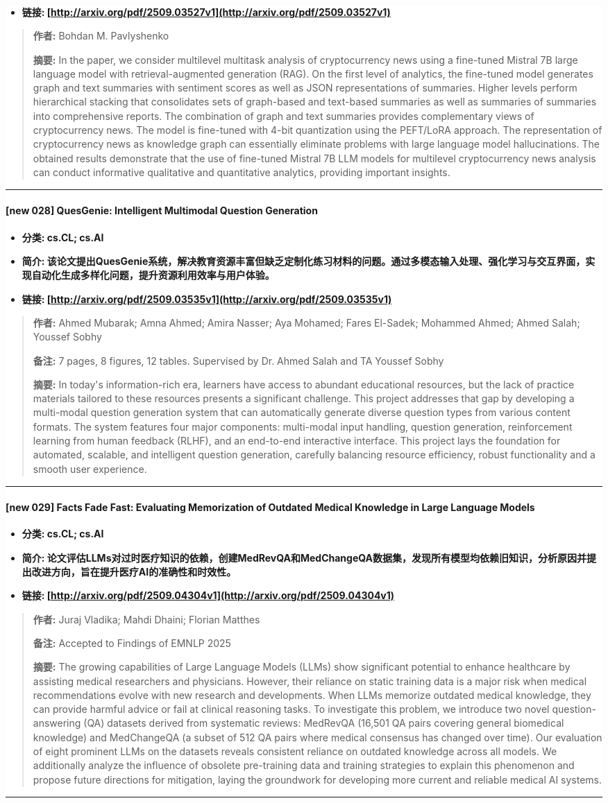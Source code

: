 - **链接: [http://arxiv.org/pdf/2509.03527v1](http://arxiv.org/pdf/2509.03527v1)**

> **作者:** Bohdan M. Pavlyshenko
>
> **摘要:** In the paper, we consider multilevel multitask analysis of cryptocurrency news using a fine-tuned Mistral 7B large language model with retrieval-augmented generation (RAG). On the first level of analytics, the fine-tuned model generates graph and text summaries with sentiment scores as well as JSON representations of summaries. Higher levels perform hierarchical stacking that consolidates sets of graph-based and text-based summaries as well as summaries of summaries into comprehensive reports. The combination of graph and text summaries provides complementary views of cryptocurrency news. The model is fine-tuned with 4-bit quantization using the PEFT/LoRA approach. The representation of cryptocurrency news as knowledge graph can essentially eliminate problems with large language model hallucinations. The obtained results demonstrate that the use of fine-tuned Mistral 7B LLM models for multilevel cryptocurrency news analysis can conduct informative qualitative and quantitative analytics, providing important insights.
>
---
#### [new 028] QuesGenie: Intelligent Multimodal Question Generation
- **分类: cs.CL; cs.AI**

- **简介: 该论文提出QuesGenie系统，解决教育资源丰富但缺乏定制化练习材料的问题。通过多模态输入处理、强化学习与交互界面，实现自动化生成多样化问题，提升资源利用效率与用户体验。**

- **链接: [http://arxiv.org/pdf/2509.03535v1](http://arxiv.org/pdf/2509.03535v1)**

> **作者:** Ahmed Mubarak; Amna Ahmed; Amira Nasser; Aya Mohamed; Fares El-Sadek; Mohammed Ahmed; Ahmed Salah; Youssef Sobhy
>
> **备注:** 7 pages, 8 figures, 12 tables. Supervised by Dr. Ahmed Salah and TA Youssef Sobhy
>
> **摘要:** In today's information-rich era, learners have access to abundant educational resources, but the lack of practice materials tailored to these resources presents a significant challenge. This project addresses that gap by developing a multi-modal question generation system that can automatically generate diverse question types from various content formats. The system features four major components: multi-modal input handling, question generation, reinforcement learning from human feedback (RLHF), and an end-to-end interactive interface. This project lays the foundation for automated, scalable, and intelligent question generation, carefully balancing resource efficiency, robust functionality and a smooth user experience.
>
---
#### [new 029] Facts Fade Fast: Evaluating Memorization of Outdated Medical Knowledge in Large Language Models
- **分类: cs.CL; cs.AI**

- **简介: 论文评估LLMs对过时医疗知识的依赖，创建MedRevQA和MedChangeQA数据集，发现所有模型均依赖旧知识，分析原因并提出改进方向，旨在提升医疗AI的准确性和时效性。**

- **链接: [http://arxiv.org/pdf/2509.04304v1](http://arxiv.org/pdf/2509.04304v1)**

> **作者:** Juraj Vladika; Mahdi Dhaini; Florian Matthes
>
> **备注:** Accepted to Findings of EMNLP 2025
>
> **摘要:** The growing capabilities of Large Language Models (LLMs) show significant potential to enhance healthcare by assisting medical researchers and physicians. However, their reliance on static training data is a major risk when medical recommendations evolve with new research and developments. When LLMs memorize outdated medical knowledge, they can provide harmful advice or fail at clinical reasoning tasks. To investigate this problem, we introduce two novel question-answering (QA) datasets derived from systematic reviews: MedRevQA (16,501 QA pairs covering general biomedical knowledge) and MedChangeQA (a subset of 512 QA pairs where medical consensus has changed over time). Our evaluation of eight prominent LLMs on the datasets reveals consistent reliance on outdated knowledge across all models. We additionally analyze the influence of obsolete pre-training data and training strategies to explain this phenomenon and propose future directions for mitigation, laying the groundwork for developing more current and reliable medical AI systems.
>
---